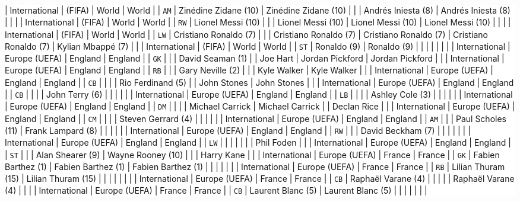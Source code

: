 | International | (FIFA)                   | World     | World               |          | `AM`      | Zinédine Zidane (10)        | Zinédine Zidane (10)      |                       |                            | Andrés Iniesta (8)     | Andrés Iniesta (8)          |                             |       |
| International | (FIFA)                   | World     | World               |          | `RW`      | Lionel Messi (10)           |                           |                       | Lionel Messi (10)          | Lionel Messi (10)      | Lionel Messi (10)           |                             |       |
| International | (FIFA)                   | World     | World               |          | `LW`      | Cristiano Ronaldo (7)       |                           |                       | Cristiano Ronaldo (7)      | Cristiano Ronaldo (7)  | Cristiano Ronaldo (7)       | Kylian Mbappé (7)           |       |
| International | (FIFA)                   | World     | World               |          | `ST`      | Ronaldo (9)                 | Ronaldo (9)               |                       |                            |                        |                             |                             |       |
| International | Europe (UEFA)            | England   | England             |          | `GK`      |                             |                           | David Seaman (1)      |                            | Joe Hart               | Jordan Pickford             | Jordan Pickford             |       |
| International | Europe (UEFA)            | England   | England             |          | `RB`      |                             |                           | Gary Neville (2)      |                            |                        | Kyle Walker                 | Kyle Walker                 |       |
| International | Europe (UEFA)            | England   | England             |          | `CB`      |                             |                           |                       | Rio Ferdinand (5)          |                        | John Stones                 | John Stones                 |       |
| International | Europe (UEFA)            | England   | England             |          | `CB`      |                             |                           |                       | John Terry (6)             |                        |                             |                             |       |
| International | Europe (UEFA)            | England   | England             |          | `LB`      |                             |                           |                       | Ashley Cole (3)            |                        |                             |                             |       |
| International | Europe (UEFA)            | England   | England             |          | `DM`      |                             |                           |                       | Michael Carrick            | Michael Carrick        |                             | Declan Rice                 |       |
| International | Europe (UEFA)            | England   | England             |          | `CM`      |                             |                           |                       | Steven Gerrard (4)         |                        |                             |                             |       |
| International | Europe (UEFA)            | England   | England             |          | `AM`      |                             |                           | Paul Scholes (11)     | Frank Lampard (8)          |                        |                             |                             |       |
| International | Europe (UEFA)            | England   | England             |          | `RW`      |                             |                           | David Beckham (7)     |                            |                        |                             |                             |       |
| International | Europe (UEFA)            | England   | England             |          | `LW`      |                             |                           |                       |                            |                        |                             | Phil Foden                  |       |
| International | Europe (UEFA)            | England   | England             |          | `ST`      |                             |                           | Alan Shearer (9)      | Wayne Rooney (10)          |                        |                             | Harry Kane                  |       |
| International | Europe (UEFA)            | France    | France              |          | `GK`      | Fabien Barthez (1)          | Fabien Barthez (1)        | Fabien Barthez (1)    |                            |                        |                             |                             |       |
| International | Europe (UEFA)            | France    | France              |          | `RB`      | Lilian Thuram (15)          | Lilian Thuram (15)        |                       |                            |                        |                             |                             |       |
| International | Europe (UEFA)            | France    | France              |          | `CB`      | Raphaël Varane (4)          |                           |                       |                            |                        | Raphaël Varane (4)          |                             |       |
| International | Europe (UEFA)            | France    | France              |          | `CB`      | Laurent Blanc (5)           | Laurent Blanc (5)         |                       |                            |                        |                             |                             |       |